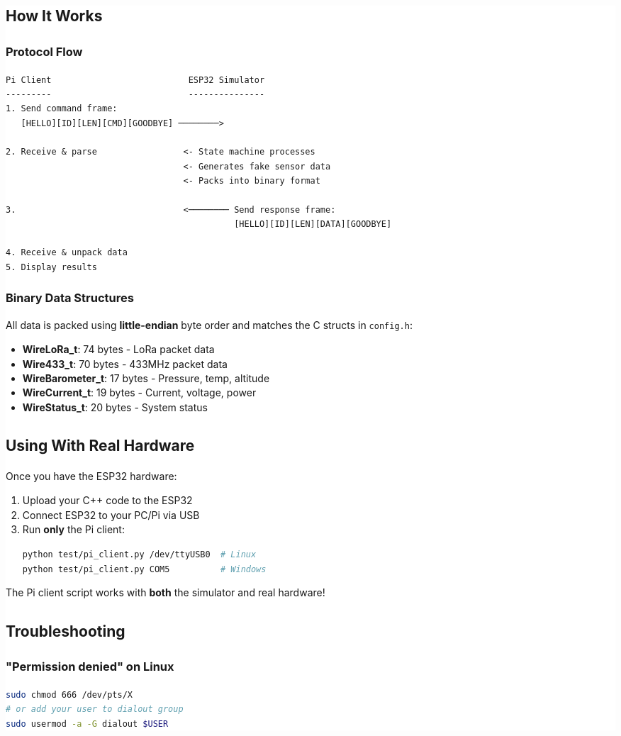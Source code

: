 ## How It Works

### Protocol Flow

```
Pi Client                           ESP32 Simulator
---------                           ---------------
1. Send command frame:
   [HELLO][ID][LEN][CMD][GOODBYE] ────────>

2. Receive & parse                 <- State machine processes
                                   <- Generates fake sensor data
                                   <- Packs into binary format

3.                                 <──────── Send response frame:
                                             [HELLO][ID][LEN][DATA][GOODBYE]

4. Receive & unpack data
5. Display results
```

### Binary Data Structures

All data is packed using **little-endian** byte order and matches the C structs in `config.h`:

- **WireLoRa_t**: 74 bytes - LoRa packet data
- **Wire433_t**: 70 bytes - 433MHz packet data
- **WireBarometer_t**: 17 bytes - Pressure, temp, altitude
- **WireCurrent_t**: 19 bytes - Current, voltage, power
- **WireStatus_t**: 20 bytes - System status

## Using With Real Hardware

Once you have the ESP32 hardware:

1. Upload your C++ code to the ESP32
2. Connect ESP32 to your PC/Pi via USB
3. Run **only** the Pi client:
   ```bash
   python test/pi_client.py /dev/ttyUSB0  # Linux
   python test/pi_client.py COM5          # Windows
   ```

The Pi client script works with **both** the simulator and real hardware!

## Troubleshooting

### "Permission denied" on Linux
```bash
sudo chmod 666 /dev/pts/X
# or add your user to dialout group
sudo usermod -a -G dialout $USER
```
